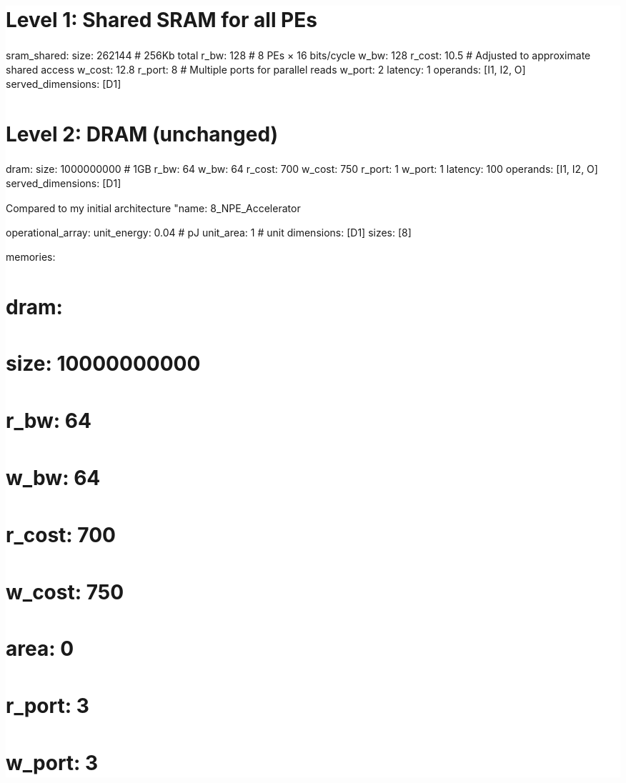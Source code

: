   # Level 1: Shared SRAM for all PEs
  sram_shared:
    size: 262144     # 256Kb total
    r_bw: 128        # 8 PEs × 16 bits/cycle
    w_bw: 128
    r_cost: 10.5     # Adjusted to approximate shared access
    w_cost: 12.8
    r_port: 8        # Multiple ports for parallel reads
    w_port: 2
    latency: 1
    operands: [I1, I2, O]
    served_dimensions: [D1]

  # Level 2: DRAM (unchanged)
  dram:
    size: 1000000000 # 1GB
    r_bw: 64
    w_bw: 64
    r_cost: 700
    w_cost: 750
    r_port: 1
    w_port: 1
    latency: 100
    operands: [I1, I2, O]
    served_dimensions: [D1]
```
```
Compared to my initial architecture
"name: 8_NPE_Accelerator

operational_array:
  unit_energy: 0.04 # pJ
  unit_area: 1 # unit
  dimensions: [D1]
  sizes: [8]

memories:
  # dram:
  #   size: 10000000000
  #   r_bw: 64
  #   w_bw: 64
  #   r_cost: 700
  #   w_cost: 750
  #   area: 0
  #   r_port: 3
  #   w_port: 3